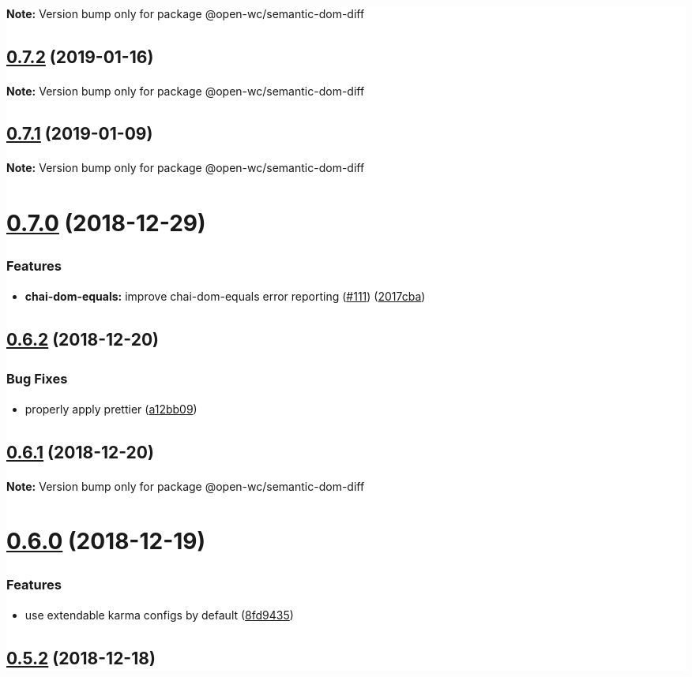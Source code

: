 **Note:** Version bump only for package @open-wc/semantic-dom-diff

## [0.7.2](https://github.com/open-wc/open-wc/tree/master/packages/semantic-dom-diff/compare/@open-wc/semantic-dom-diff@0.7.1...@open-wc/semantic-dom-diff@0.7.2) (2019-01-16)

**Note:** Version bump only for package @open-wc/semantic-dom-diff

## [0.7.1](https://github.com/open-wc/open-wc/tree/master/packages/semantic-dom-diff/compare/@open-wc/semantic-dom-diff@0.7.0...@open-wc/semantic-dom-diff@0.7.1) (2019-01-09)

**Note:** Version bump only for package @open-wc/semantic-dom-diff

# [0.7.0](https://github.com/open-wc/open-wc/tree/master/packages/semantic-dom-diff/compare/@open-wc/semantic-dom-diff@0.6.2...@open-wc/semantic-dom-diff@0.7.0) (2018-12-29)

### Features

- **chai-dom-equals:** improve chai-dom-equals error reporting ([#111](https://github.com/open-wc/open-wc/tree/master/packages/semantic-dom-diff/issues/111)) ([2017cba](https://github.com/open-wc/open-wc/tree/master/packages/semantic-dom-diff/commit/2017cba))

## [0.6.2](https://github.com/open-wc/open-wc/tree/master/packages/semantic-dom-diff/compare/@open-wc/semantic-dom-diff@0.6.1...@open-wc/semantic-dom-diff@0.6.2) (2018-12-20)

### Bug Fixes

- properly apply prettier ([a12bb09](https://github.com/open-wc/open-wc/tree/master/packages/semantic-dom-diff/commit/a12bb09))

## [0.6.1](https://github.com/open-wc/open-wc/tree/master/packages/semantic-dom-diff/compare/@open-wc/semantic-dom-diff@0.6.0...@open-wc/semantic-dom-diff@0.6.1) (2018-12-20)

**Note:** Version bump only for package @open-wc/semantic-dom-diff

# [0.6.0](https://github.com/open-wc/open-wc/tree/master/packages/semantic-dom-diff/compare/@open-wc/semantic-dom-diff@0.5.2...@open-wc/semantic-dom-diff@0.6.0) (2018-12-19)

### Features

- use extendable karma configs by default ([8fd9435](https://github.com/open-wc/open-wc/tree/master/packages/semantic-dom-diff/commit/8fd9435))

## [0.5.2](https://github.com/open-wc/open-wc/tree/master/packages/semantic-dom-diff/compare/@open-wc/semantic-dom-diff@0.5.1...@open-wc/semantic-dom-diff@0.5.2) (2018-12-18)
